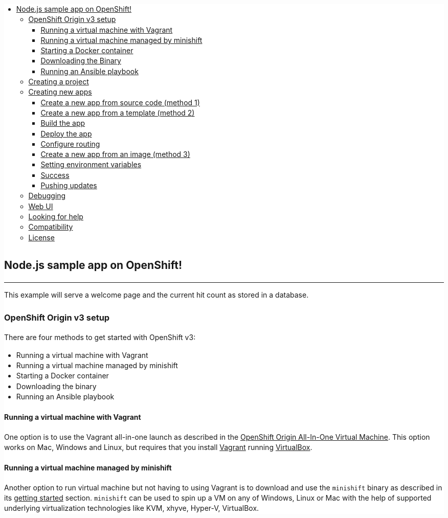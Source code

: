 



- [Node.js sample app on OpenShift!](#nodejs-sample-app-on-openshift)
  * [OpenShift Origin v3 setup](#openshift-origin-v3-setup)
    + [Running a virtual machine with Vagrant](#running-a-virtual-machine-with-vagrant)
    + [Running a virtual machine managed by minishift](#running-a-virtual-machine-managed-by-minishift)
    + [Starting a Docker container](#starting-a-docker-container)
    + [Downloading the Binary](#downloading-the-binary)
    + [Running an Ansible playbook](#running-an-ansible-playbook)
  * [Creating a project](#creating-a-project)
  * [Creating new apps](#creating-new-apps)
    + [Create a new app from source code (method 1)](#create-a-new-app-from-source-code-method-1)
    + [Create a new app from a template (method 2)](#create-a-new-app-from-a-template-method-2)
    + [Build the app](#build-the-app)
    + [Deploy the app](#deploy-the-app)
    + [Configure routing](#configure-routing)
    + [Create a new app from an image (method 3)](#create-a-new-app-from-an-image-method-3)
    + [Setting environment variables](#setting-environment-variables)
    + [Success](#success)
    + [Pushing updates](#pushing-updates)
  * [Debugging](#debugging)
  * [Web UI](#web-ui)
  * [Looking for help](#looking-for-help)
  * [Compatibility](#compatibility)
  * [License](#license)



## Node.js sample app on OpenShift!
-----------------

This example will serve a welcome page and the current hit count as stored in a database.

### OpenShift Origin v3 setup

There are four methods to get started with OpenShift v3:

  - Running a virtual machine with Vagrant
  - Running a virtual machine managed by minishift
  - Starting a Docker container
  - Downloading the binary
  - Running an Ansible playbook

#### Running a virtual machine with Vagrant

One option is to use the Vagrant all-in-one launch as described in the [OpenShift Origin All-In-One Virtual Machine](https://www.openshift.org/vm/). This option works on Mac, Windows and Linux, but requires that you install [Vagrant](https://www.vagrantup.com/downloads.html) running [VirtualBox](https://www.virtualbox.org/wiki/Downloads).

#### Running a virtual machine managed by minishift

Another option to run virtual machine but not having to using Vagrant is to download and use the `minishift` binary as described in its [getting started](https://github.com/minishift/minishift/#getting-started) section. `minishift` can be used to spin up a VM on any of Windows, Linux or Mac with the help of supported underlying virtualization technologies like KVM, xhyve, Hyper-V, VirtualBox.
